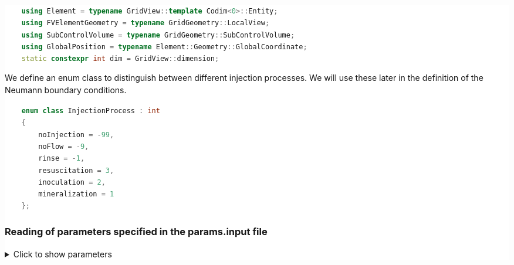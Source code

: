 ```cpp
    using Element = typename GridView::template Codim<0>::Entity;
    using FVElementGeometry = typename GridGeometry::LocalView;
    using SubControlVolume = typename GridGeometry::SubControlVolume;
    using GlobalPosition = typename Element::Geometry::GlobalCoordinate;
    static constexpr int dim = GridView::dimension;
```


We define an enum class to distinguish between different injection processes.
We will use these later in the definition of the Neumann boundary conditions.

```cpp
    enum class InjectionProcess : int
    {
        noInjection = -99,
        noFlow = -9,
        rinse = -1,
        resuscitation = 3,
        inoculation = 2,
        mineralization = 1
    };
```


### Reading of parameters specified in the params.input file
<details><summary> Click to show parameters</summary>

```cpp
public:
    // This is the constructor of our problem class.
    MICPColumnProblemSimpleChemistry(std::shared_ptr<const GridGeometry> gridGeometry)
    : ParentType(gridGeometry)
    {
        // We read the parameters from the params.input file.
        name_  = getParam<std::string>("Problem.Name");
        temperature_ = getParam<Scalar>("Problem.Temperature");

        // biomass parameters
        ca1_ = getParam<Scalar>("BioCoefficients.Ca1");
        ca2_ = getParam<Scalar>("BioCoefficients.Ca2");
        cd1_ = getParam<Scalar>("BioCoefficients.Cd1");
        dc0_ = getParam<Scalar>("BioCoefficients.Dc0");
        kmue_  = getParam<Scalar>("BioCoefficients.Kmue");
        f_ = getParam<Scalar>("BioCoefficients.F");
        ke_ = getParam<Scalar>("BioCoefficients.Ke");
        ks_ = getParam<Scalar>("BioCoefficients.Ks");
        yield_ = getParam<Scalar>("BioCoefficients.Yield");

        // ureolysis kinetic parameters
        kub_ = getParam<Scalar>("UreolysisCoefficients.Kub");
        kurease_ = getParam<Scalar>("UreolysisCoefficients.Kurease");
        ku_ = getParam<Scalar>("UreolysisCoefficients.Ku");

        // initial values
        densityW_ = getParam<Scalar>("Initial.DensityW");
        initPressure_ = getParam<Scalar>("Initial.Pressure");

        initxwTC_ = getParam<Scalar>("Initial.XwTC");
        initxwNa_ = getParam<Scalar>("Initial.XwNa");
        initxwCl_ = getParam<Scalar>("Initial.XwCl");
        initxwCa_ = getParam<Scalar>("Initial.XwCa");
        initxwUrea_ = getParam<Scalar>("Initial.XwUrea");
        initxwTNH_ = getParam<Scalar>("Initial.XwTNH");
        initxwO2_ = getParam<Scalar>("Initial.XwO2");
        initxwBiosub_ = getParam<Scalar>("Initial.XwSubstrate");
```